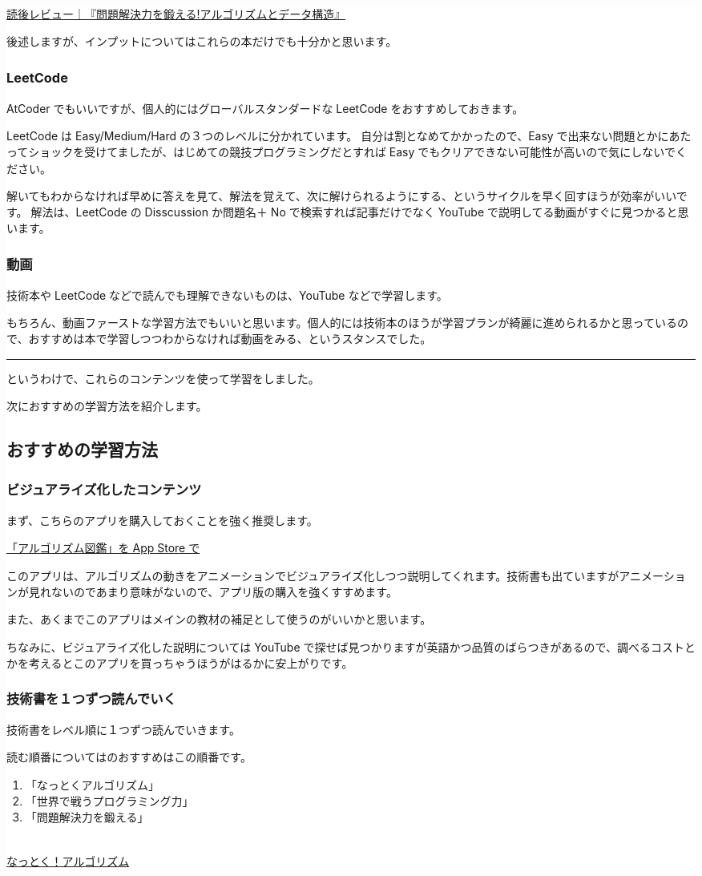 [読後レビュー｜『問題解決力を鍛える!アルゴリズムとデータ構造』](/review-drken-algo)

後述しますが、インプットについてはこれらの本だけでも十分かと思います。

### LeetCode

AtCoder でもいいですが、個人的にはグローバルスタンダードな LeetCode をおすすめしておきます。

LeetCode は Easy/Medium/Hard の３つのレベルに分かれています。
自分は割となめてかかったので、Easy で出来ない問題とかにあたってショックを受けてましたが、はじめての競技プログラミングだとすれば Easy でもクリアできない可能性が高いので気にしないでください。

解いてもわからなければ早めに答えを見て、解法を覚えて、次に解けられるようにする、というサイクルを早く回すほうが効率がいいです。
解法は、LeetCode の Disscussion か問題名＋ No で検索すれば記事だけでなく YouTube で説明してる動画がすぐに見つかると思います。

### 動画

技術本や LeetCode などで読んでも理解できないものは、YouTube などで学習します。

もちろん、動画ファーストな学習方法でもいいと思います。個人的には技術本のほうが学習プランが綺麗に進められるかと思っているので、おすすめは本で学習しつつわからなければ動画をみる、というスタンスでした。

---

というわけで、これらのコンテンツを使って学習をしました。

次におすすめの学習方法を紹介します。

## おすすめの学習方法

### ビジュアライズ化したコンテンツ

まず、こちらのアプリを購入しておくことを強く推奨します。

[「アルゴリズム図鑑」を App Store で](https://apps.apple.com/jp/app/%E3%82%A2%E3%83%AB%E3%82%B4%E3%83%AA%E3%82%BA%E3%83%A0%E5%9B%B3%E9%91%91/id1047532631)

このアプリは、アルゴリズムの動きをアニメーションでビジュアライズ化しつつ説明してくれます。技術書も出ていますがアニメーションが見れないのであまり意味がないので、アプリ版の購入を強くすすめます。

また、あくまでこのアプリはメインの教材の補足として使うのがいいかと思います。

ちなみに、ビジュアライズ化した説明については YouTube で探せば見つかりますが英語かつ品質のばらつきがあるので、調べるコストとかを考えるとこのアプリを買っちゃうほうがはるかに安上がりです。

### 技術書を１つずつ読んでいく

技術書をレベル順に１つずつ読んでいきます。

読む順番についてはのおすすめはこの順番です。

1. 「なっとくアルゴリズム」
2. 「世界で戦うプログラミング力」
3. 「問題解決力を鍛える」


<div class="af-moshi-container">
<a href="//af.moshimo.com/af/c/click?a_id=1847646&amp;p_id=170&amp;pc_id=185&amp;pl_id=4062&amp;url=https%3A%2F%2Fwww.amazon.co.jp%2Fdp%2FB01N14WBX3" rel="nofollow" referrerpolicy="no-referrer-when-downgrade"><img src="https://images-fe.ssl-images-amazon.com/images/I/61bXMHbyv3L._SL160_.jpg" alt="" style="border: none;" /><br />なっとく！アルゴリズム</a><img src="//i.moshimo.com/af/i/impression?a_id=1847646&amp;p_id=170&amp;pc_id=185&amp;pl_id=4062" alt="" width="1" height="1" style="border: 0px;" />
</div>

